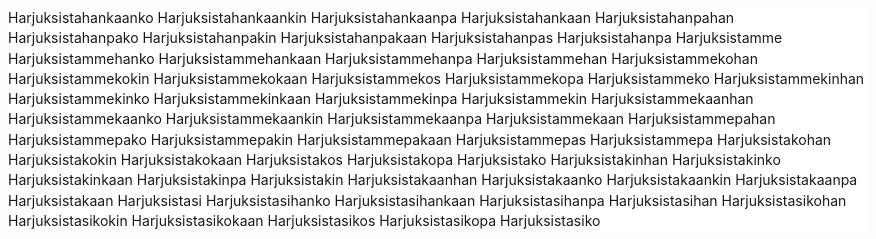 Harjuksistahankaanko
Harjuksistahankaankin
Harjuksistahankaanpa
Harjuksistahankaan
Harjuksistahanpahan
Harjuksistahanpako
Harjuksistahanpakin
Harjuksistahanpakaan
Harjuksistahanpas
Harjuksistahanpa
Harjuksistamme
Harjuksistammehanko
Harjuksistammehankaan
Harjuksistammehanpa
Harjuksistammehan
Harjuksistammekohan
Harjuksistammekokin
Harjuksistammekokaan
Harjuksistammekos
Harjuksistammekopa
Harjuksistammeko
Harjuksistammekinhan
Harjuksistammekinko
Harjuksistammekinkaan
Harjuksistammekinpa
Harjuksistammekin
Harjuksistammekaanhan
Harjuksistammekaanko
Harjuksistammekaankin
Harjuksistammekaanpa
Harjuksistammekaan
Harjuksistammepahan
Harjuksistammepako
Harjuksistammepakin
Harjuksistammepakaan
Harjuksistammepas
Harjuksistammepa
Harjuksistakohan
Harjuksistakokin
Harjuksistakokaan
Harjuksistakos
Harjuksistakopa
Harjuksistako
Harjuksistakinhan
Harjuksistakinko
Harjuksistakinkaan
Harjuksistakinpa
Harjuksistakin
Harjuksistakaanhan
Harjuksistakaanko
Harjuksistakaankin
Harjuksistakaanpa
Harjuksistakaan
Harjuksistasi
Harjuksistasihanko
Harjuksistasihankaan
Harjuksistasihanpa
Harjuksistasihan
Harjuksistasikohan
Harjuksistasikokin
Harjuksistasikokaan
Harjuksistasikos
Harjuksistasikopa
Harjuksistasiko